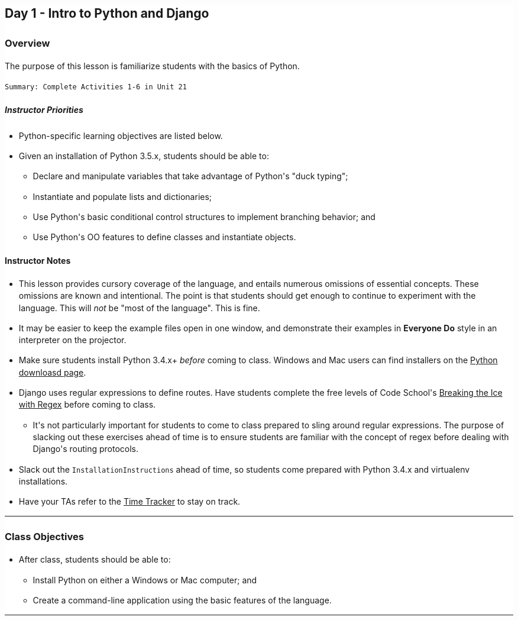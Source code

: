 ## Day 1 - Intro to Python and Django

### Overview

The purpose of this lesson is familiarize students with the basics of Python.

`Summary: Complete Activities 1-6 in Unit 21`

##### Instructor Priorities

* Python-specific learning objectives are listed below.

* Given an installation of Python 3.5.x, students should be able to:

  * Declare and manipulate variables that take advantage of Python's "duck typing";

  * Instantiate and populate lists and dictionaries;

  * Use Python's basic conditional control structures to implement branching behavior; and

  * Use Python's OO features to define classes and instantiate objects.

#### Instructor Notes

* This lesson provides cursory coverage of the language, and entails numerous omissions of essential concepts. These omissions are known and intentional. The point is that students should get enough to continue to experiment with the language. This will _not_ be "most of the language". This is fine.

* It may be easier to keep the example files open in one window, and demonstrate their examples in **Everyone Do** style in an interpreter on the projector.

* Make sure students install Python 3.4.x+ _before_ coming to class. Windows and Mac users can find installers on the [Python downloasd page](https://www.python.org/downloads/release/python-352/).

* Django uses regular expressions to define routes. Have students complete the free levels of Code School's [Breaking the Ice with Regex](https://www.codeschool.com/courses/breaking-the-ice-with-regular-expressions) before coming to class.

  * It's not particularly important for students to come to class prepared to sling around regular expressions. The purpose of slacking out these exercises ahead of time is to ensure students are familiar with the concept of regex before dealing with Django's routing protocols.

* Slack out the `InstallationInstructions` ahead of time, so students come prepared with Python 3.4.x and virtualenv installations.

* Have your TAs refer to the [Time Tracker](01-Day-TimeTracker.xlsx) to stay on track.

- - -

### Class Objectives

* After class, students should be able to:

  * Install Python on either a Windows or Mac computer; and

  * Create a command-line application using the basic features of the language.

- - -
